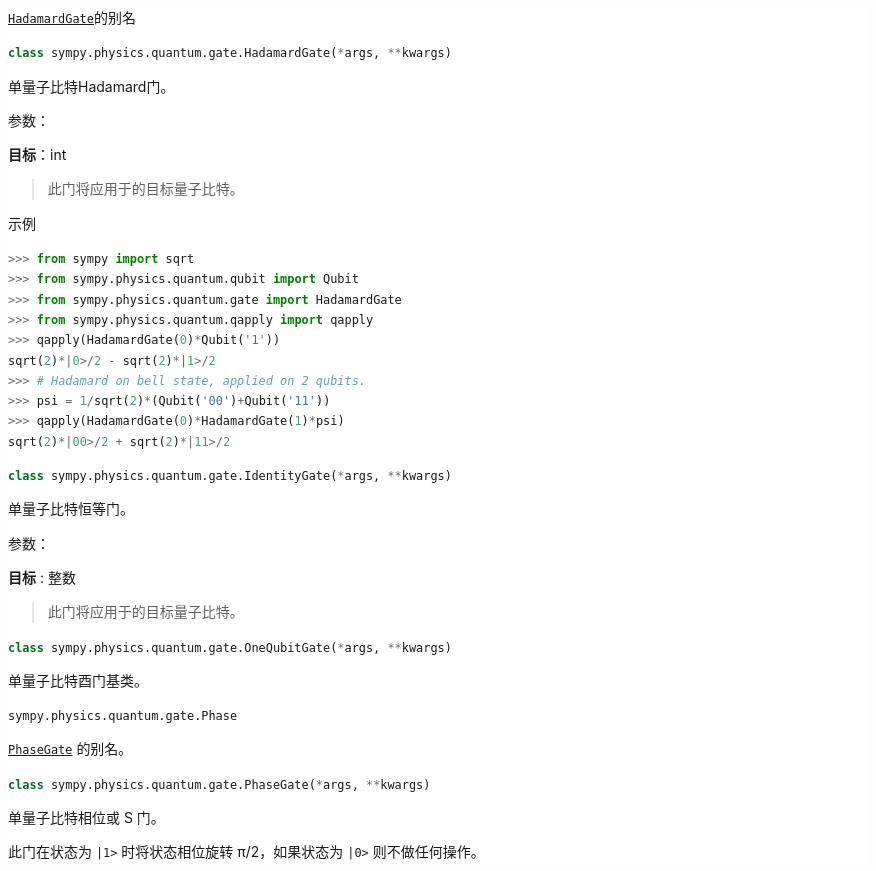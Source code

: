 [`HadamardGate`](#sympy.physics.quantum.gate.HadamardGate "sympy.physics.quantum.gate.HadamardGate")的别名

```py
class sympy.physics.quantum.gate.HadamardGate(*args, **kwargs)
```

单量子比特Hadamard门。

参数：

**目标**：int

> 此门将应用于的目标量子比特。

示例

```py
>>> from sympy import sqrt
>>> from sympy.physics.quantum.qubit import Qubit
>>> from sympy.physics.quantum.gate import HadamardGate
>>> from sympy.physics.quantum.qapply import qapply
>>> qapply(HadamardGate(0)*Qubit('1'))
sqrt(2)*|0>/2 - sqrt(2)*|1>/2
>>> # Hadamard on bell state, applied on 2 qubits.
>>> psi = 1/sqrt(2)*(Qubit('00')+Qubit('11'))
>>> qapply(HadamardGate(0)*HadamardGate(1)*psi)
sqrt(2)*|00>/2 + sqrt(2)*|11>/2 
```

```py
class sympy.physics.quantum.gate.IdentityGate(*args, **kwargs)
```

单量子比特恒等门。

参数：

**目标** : 整数

> 此门将应用于的目标量子比特。

```py
class sympy.physics.quantum.gate.OneQubitGate(*args, **kwargs)
```

单量子比特酉门基类。

```py
sympy.physics.quantum.gate.Phase
```

[`PhaseGate`](#sympy.physics.quantum.gate.PhaseGate "sympy.physics.quantum.gate.PhaseGate") 的别名。

```py
class sympy.physics.quantum.gate.PhaseGate(*args, **kwargs)
```

单量子比特相位或 S 门。

此门在状态为 `|1>` 时将状态相位旋转 π/2，如果状态为 `|0>` 则不做任何操作。
